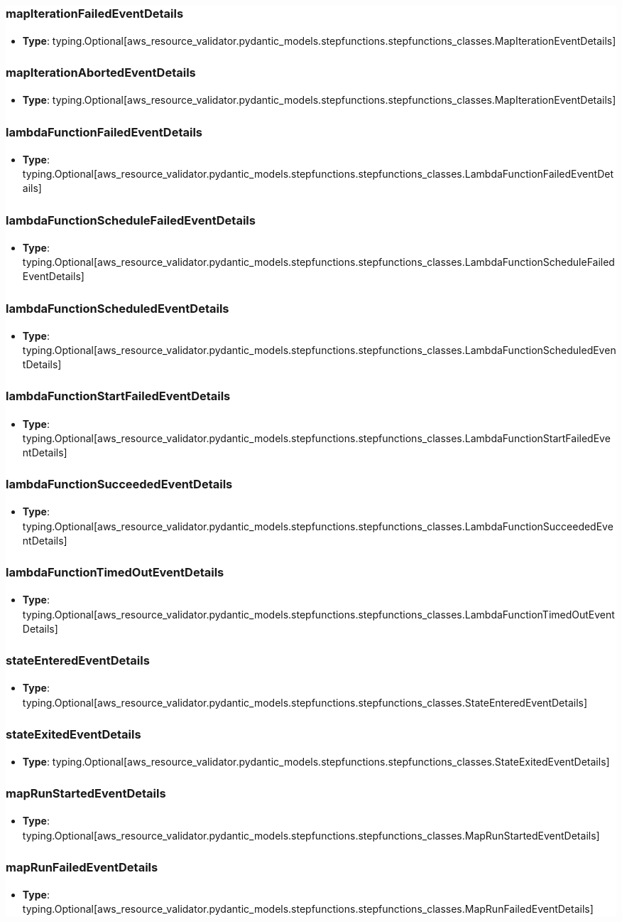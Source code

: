 ### mapIterationFailedEventDetails
- **Type**: typing.Optional[aws_resource_validator.pydantic_models.stepfunctions.stepfunctions_classes.MapIterationEventDetails]

### mapIterationAbortedEventDetails
- **Type**: typing.Optional[aws_resource_validator.pydantic_models.stepfunctions.stepfunctions_classes.MapIterationEventDetails]

### lambdaFunctionFailedEventDetails
- **Type**: typing.Optional[aws_resource_validator.pydantic_models.stepfunctions.stepfunctions_classes.LambdaFunctionFailedEventDetails]

### lambdaFunctionScheduleFailedEventDetails
- **Type**: typing.Optional[aws_resource_validator.pydantic_models.stepfunctions.stepfunctions_classes.LambdaFunctionScheduleFailedEventDetails]

### lambdaFunctionScheduledEventDetails
- **Type**: typing.Optional[aws_resource_validator.pydantic_models.stepfunctions.stepfunctions_classes.LambdaFunctionScheduledEventDetails]

### lambdaFunctionStartFailedEventDetails
- **Type**: typing.Optional[aws_resource_validator.pydantic_models.stepfunctions.stepfunctions_classes.LambdaFunctionStartFailedEventDetails]

### lambdaFunctionSucceededEventDetails
- **Type**: typing.Optional[aws_resource_validator.pydantic_models.stepfunctions.stepfunctions_classes.LambdaFunctionSucceededEventDetails]

### lambdaFunctionTimedOutEventDetails
- **Type**: typing.Optional[aws_resource_validator.pydantic_models.stepfunctions.stepfunctions_classes.LambdaFunctionTimedOutEventDetails]

### stateEnteredEventDetails
- **Type**: typing.Optional[aws_resource_validator.pydantic_models.stepfunctions.stepfunctions_classes.StateEnteredEventDetails]

### stateExitedEventDetails
- **Type**: typing.Optional[aws_resource_validator.pydantic_models.stepfunctions.stepfunctions_classes.StateExitedEventDetails]

### mapRunStartedEventDetails
- **Type**: typing.Optional[aws_resource_validator.pydantic_models.stepfunctions.stepfunctions_classes.MapRunStartedEventDetails]

### mapRunFailedEventDetails
- **Type**: typing.Optional[aws_resource_validator.pydantic_models.stepfunctions.stepfunctions_classes.MapRunFailedEventDetails]
